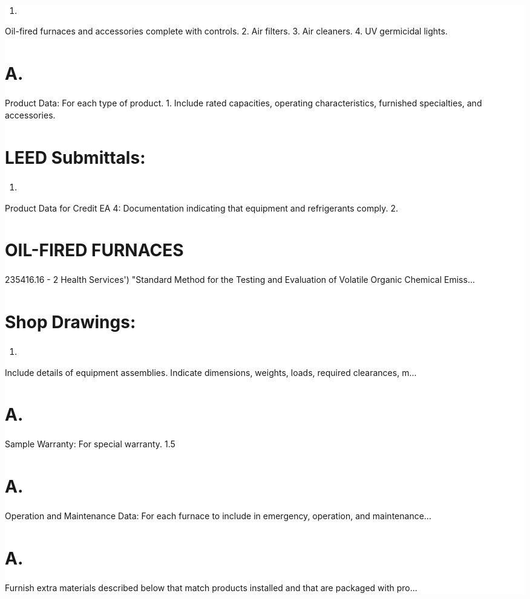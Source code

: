 1.
Oil-fired furnaces and accessories complete with controls.
2.
Air filters.
3.
Air cleaners.
4.
UV germicidal lights.

# A.

Product Data: For each type of product.
1.
Include rated capacities, operating characteristics, furnished specialties, and accessories.

# LEED Submittals:

1.
Product Data for Credit EA 4: Documentation indicating that equipment and refrigerants comply.
2.

# OIL-FIRED FURNACES

235416.16 - 2
Health Services') "Standard Method for the Testing and Evaluation of Volatile Organic Chemical Emiss...

# Shop Drawings:

1.
Include details of equipment assemblies. Indicate dimensions, weights, loads, required clearances, m...

# A.

Sample Warranty: For special warranty.
1.5

# A.

Operation and Maintenance Data: For each furnace to include in emergency, operation, and maintenance...

# A.

Furnish extra materials described below that match products installed and that are packaged with pro...
